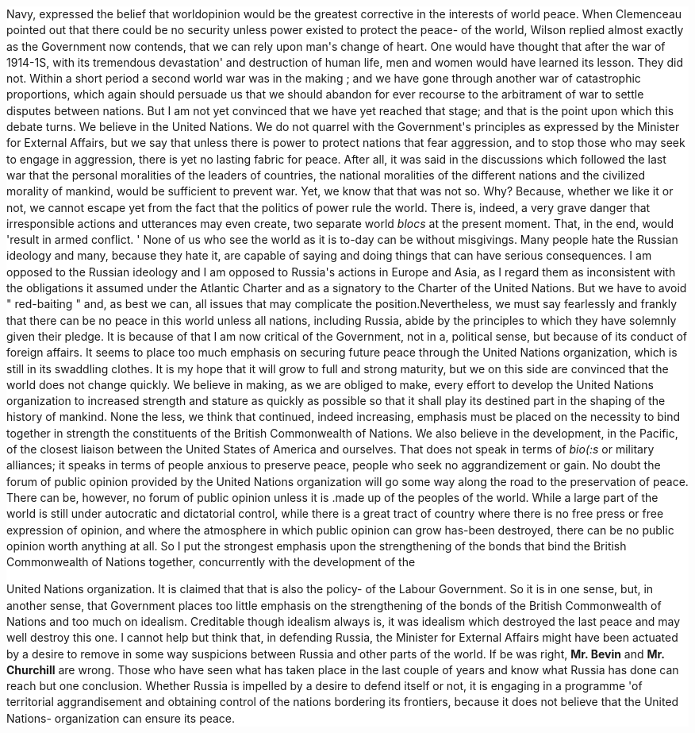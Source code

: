 Navy, expressed the belief that worldopinion would be the greatest corrective in the interests of world peace. When Clemenceau pointed out that there could be no security unless power existed to protect the peace- of the world, Wilson replied almost exactly as the Government now contends, that we can rely upon man's change of heart. One would have thought that after the war of 1914-1S, with its tremendous devastation' and destruction of human life, men and women would have learned its lesson. They did not. Within a short period a second world war was in the making ; and we have gone through another war of  catastrophic proportions, which again should persuade us that we should abandon for ever recourse to the arbitrament of war to settle disputes between nations. But I am not yet convinced that we have yet reached that stage; and that is the point upon which this debate turns. We believe in the United Nations. We do not quarrel with the Government's principles as expressed by the Minister for External Affairs, but we say that unless there is power to protect nations that fear aggression, and to stop those who may seek to engage in aggression, there is yet no lasting fabric for peace. After all, it was said in the discussions which followed the last war that the personal moralities of the leaders of countries, the national moralities of the different nations and the civilized morality of mankind, would be sufficient to prevent war. Yet, we know that that was not so. Why? Because, whether we like it or not, we cannot escape yet from the fact that the politics of power rule the world. There is, indeed, a very grave danger that irresponsible actions and utterances may even create, two separate world  *blocs*  at the present moment. That, in the end, would 'result in armed conflict. ' None of us who see the world as it is to-day can be without misgivings. Many people hate the Russian ideology and many, because they hate it, are capable of saying and doing things that can have serious consequences. I am opposed to the Russian ideology and I am opposed to Russia's actions in Europe and Asia, as I regard them as inconsistent with the obligations it assumed under the Atlantic Charter and as a signatory to the Charter of the United Nations. But we have to avoid " red-baiting " and, as best we can, all issues that may complicate the position.Nevertheless, we must say fearlessly and frankly that there can be no peace in this world unless all nations, including Russia, abide by the principles to which they have solemnly given their pledge. It is because of that I am now critical of the Government, not in a, political sense, but because of its conduct of foreign affairs. It seems to place too much emphasis on securing future peace through the United Nations organization, which is still in its swaddling clothes. It is my hope that it will grow to full and strong maturity, but we on this side  are  convinced that the world does not change quickly. We believe in making, as we are obliged to make, every effort to develop the United Nations organization to increased strength and stature as quickly  as  possible so that it shall play its destined part in the shaping of the history of mankind. None the less, we think that continued, indeed increasing, emphasis must be placed on the necessity to bind  together  in strength the constituents of the British Commonwealth of Nations. We also believe in the development, in the Pacific, of the closest liaison between the United States of America and ourselves. That does not speak in terms of  *bio(:s*  or military alliances; it speaks in terms of people anxious to preserve peace, people who seek no aggrandizement or gain. No doubt the forum of public opinion provided by the United Nations organization will go some way along the road to the preservation of peace. There can be, however, no forum of public opinion unless it is .made up of the peoples of the world. While a large part of the world is still under autocratic and dictatorial control, while there is a great tract of country where there is no free press or free expression of opinion, and where the atmosphere in which public opinion can grow has-been destroyed, there can be no public opinion worth anything at all. So I put the strongest emphasis upon the strengthening of the bonds that bind the British Commonwealth of Nations together, concurrently with the development of the 

United Nations organization. It is claimed that that is also the policy- of the Labour Government. So it is in one sense, but, in another sense, that Government places too little emphasis on the strengthening of the bonds of the British Commonwealth of Nations and too much on idealism. Creditable though idealism always is, it was idealism which destroyed the last peace and may well destroy this one. I cannot help but think that, in defending Russia, the Minister for External Affairs might have been actuated by a desire to remove in some way suspicions between Russia and other parts of the world. If be was right,  **Mr. Bevin**  and  **Mr. Churchill**  are wrong. Those who have seen what has taken place in the last couple of years and know what Russia has done can reach but one conclusion. Whether Russia is impelled by a desire to defend itself or not, it is engaging in a programme 'of territorial aggrandisement and obtaining control of the nations bordering its frontiers, because it does not believe that the United Nations- organization can ensure its peace. 
